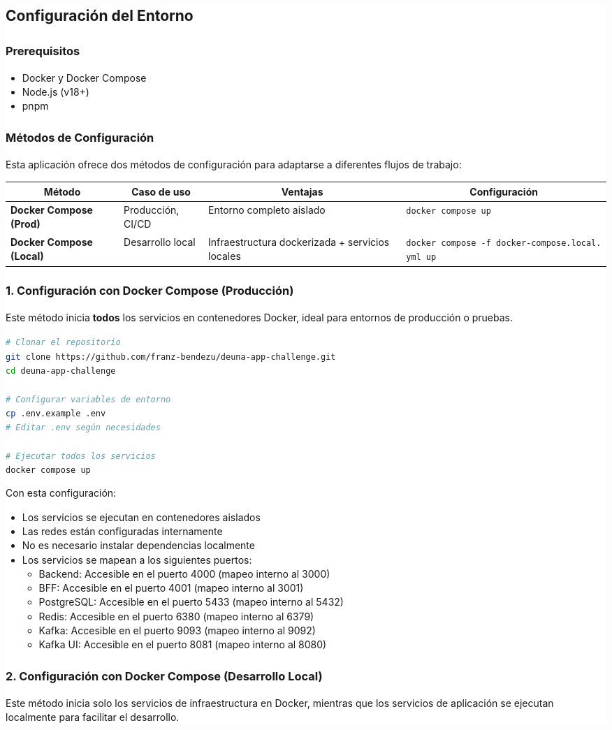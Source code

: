 ```mermaid
```

## Configuración del Entorno

### Prerequisitos
- Docker y Docker Compose
- Node.js (v18+)
- pnpm

### Métodos de Configuración

Esta aplicación ofrece dos métodos de configuración para adaptarse a diferentes flujos de trabajo:

| Método | Caso de uso | Ventajas | Configuración |
|--------|-------------|----------|---------------|
| **Docker Compose (Prod)** | Producción, CI/CD | Entorno completo aislado | `docker compose up` |
| **Docker Compose (Local)** | Desarrollo local | Infraestructura dockerizada + servicios locales | `docker compose -f docker-compose.local.yml up` |

### 1. Configuración con Docker Compose (Producción)

Este método inicia **todos** los servicios en contenedores Docker, ideal para entornos de producción o pruebas.

```bash
# Clonar el repositorio
git clone https://github.com/franz-bendezu/deuna-app-challenge.git
cd deuna-app-challenge

# Configurar variables de entorno
cp .env.example .env
# Editar .env según necesidades

# Ejecutar todos los servicios
docker compose up
```

Con esta configuración:
- Los servicios se ejecutan en contenedores aislados
- Las redes están configuradas internamente
- No es necesario instalar dependencias localmente
- Los servicios se mapean a los siguientes puertos:
  - Backend: Accesible en el puerto 4000 (mapeo interno al 3000)
  - BFF: Accesible en el puerto 4001 (mapeo interno al 3001)
  - PostgreSQL: Accesible en el puerto 5433 (mapeo interno al 5432)
  - Redis: Accesible en el puerto 6380 (mapeo interno al 6379)
  - Kafka: Accesible en el puerto 9093 (mapeo interno al 9092)
  - Kafka UI: Accesible en el puerto 8081 (mapeo interno al 8080)

### 2. Configuración con Docker Compose (Desarrollo Local)

Este método inicia solo los servicios de infraestructura en Docker, mientras que los servicios de aplicación se ejecutan localmente para facilitar el desarrollo.
